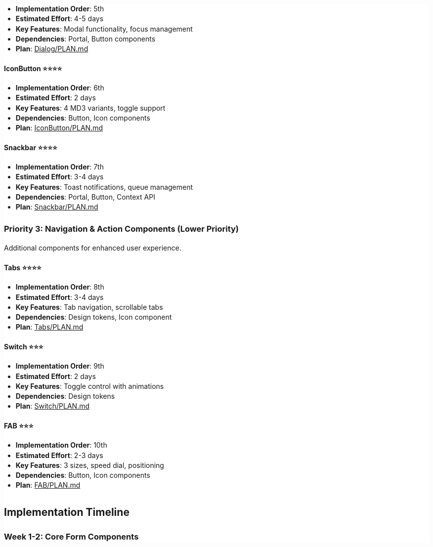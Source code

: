 - **Implementation Order**: 5th
- **Estimated Effort**: 4-5 days
- **Key Features**: Modal functionality, focus management
- **Dependencies**: Portal, Button components
- **Plan**: [Dialog/PLAN.md](../components/Dialog/PLAN.md)

#### IconButton ⭐⭐⭐⭐

- **Implementation Order**: 6th
- **Estimated Effort**: 2 days
- **Key Features**: 4 MD3 variants, toggle support
- **Dependencies**: Button, Icon components
- **Plan**: [IconButton/PLAN.md](../components/IconButton/PLAN.md)

#### Snackbar ⭐⭐⭐⭐

- **Implementation Order**: 7th
- **Estimated Effort**: 3-4 days
- **Key Features**: Toast notifications, queue management
- **Dependencies**: Portal, Button, Context API
- **Plan**: [Snackbar/PLAN.md](../components/Snackbar/PLAN.md)

### Priority 3: Navigation & Action Components (Lower Priority)

Additional components for enhanced user experience.

#### Tabs ⭐⭐⭐⭐

- **Implementation Order**: 8th
- **Estimated Effort**: 3-4 days
- **Key Features**: Tab navigation, scrollable tabs
- **Dependencies**: Design tokens, Icon component
- **Plan**: [Tabs/PLAN.md](../components/Tabs/PLAN.md)

#### Switch ⭐⭐⭐

- **Implementation Order**: 9th
- **Estimated Effort**: 2 days
- **Key Features**: Toggle control with animations
- **Dependencies**: Design tokens
- **Plan**: [Switch/PLAN.md](../components/Switch/PLAN.md)

#### FAB ⭐⭐⭐

- **Implementation Order**: 10th
- **Estimated Effort**: 2-3 days
- **Key Features**: 3 sizes, speed dial, positioning
- **Dependencies**: Button, Icon components
- **Plan**: [FAB/PLAN.md](../components/FAB/PLAN.md)

## Implementation Timeline

### Week 1-2: Core Form Components
